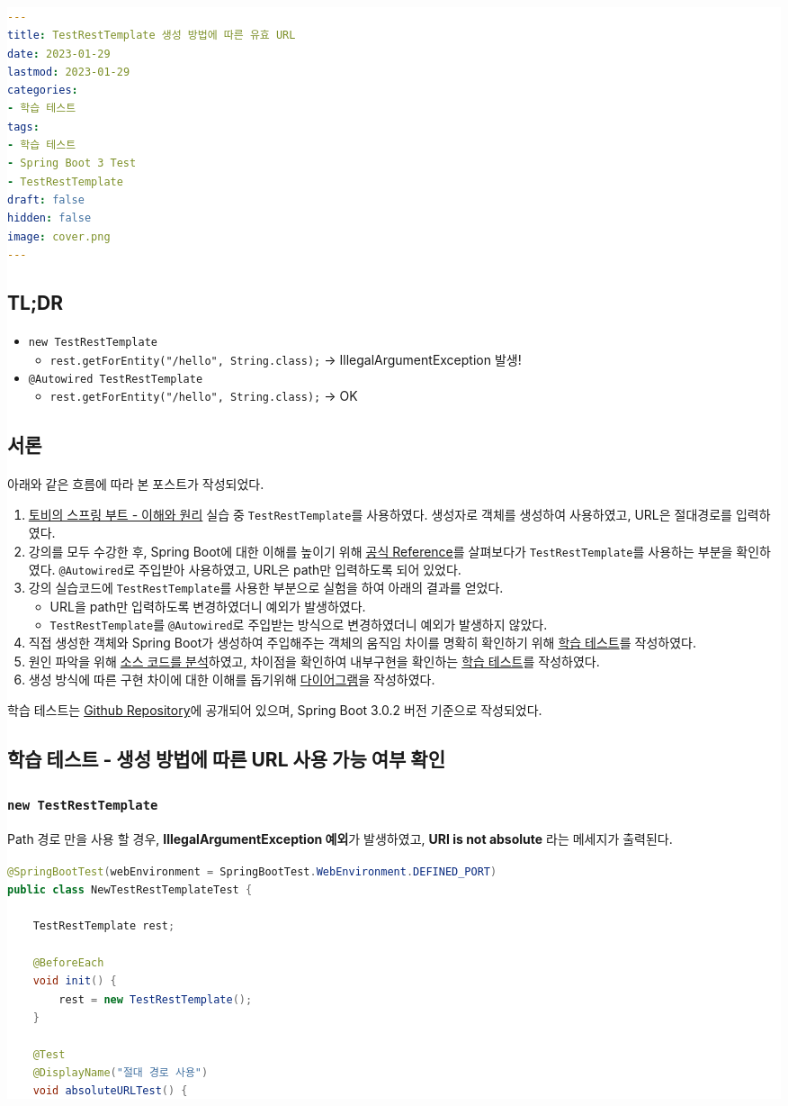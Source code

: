 ```yaml
---
title: TestRestTemplate 생성 방법에 따른 유효 URL
date: 2023-01-29
lastmod: 2023-01-29
categories:
- 학습 테스트
tags:
- 학습 테스트
- Spring Boot 3 Test
- TestRestTemplate
draft: false
hidden: false
image: cover.png
---
```


## TL;DR

- `new TestRestTemplate`
    - `rest.getForEntity("/hello", String.class);` -> IllegalArgumentException 발생!
- `@Autowired TestRestTemplate`
    - `rest.getForEntity("/hello", String.class);` -> OK

## 서론

아래와 같은 흐름에 따라 본 포스트가 작성되었다.

1. [토비의 스프링 부트 - 이해와 원리][1] 실습 중 `TestRestTemplate`를 사용하였다. 생성자로 객체를 생성하여 사용하였고, URL은 절대경로를 입력하였다.
2. 강의를 모두 수강한 후, Spring Boot에 대한 이해를 높이기 위해 [공식 Reference][2]를 살펴보다가 `TestRestTemplate`를 사용하는 부분을 확인하였다. `@Autowired`로
   주입받아 사용하였고, URL은 path만 입력하도록 되어 있었다.
3. 강의 실습코드에 `TestRestTemplate`를 사용한 부분으로 실험을 하여 아래의 결과를 얻었다.
    - URL을 path만 입력하도록 변경하였더니 예외가 발생하였다.
    - `TestRestTemplate`를 `@Autowired`로 주입받는 방식으로 변경하였더니 예외가 발생하지 않았다.
4. 직접 생성한 객체와 Spring Boot가 생성하여 주입해주는 객체의 움직임 차이를 명확히 확인하기 위해 [학습 테스트](#학습-테스트---생성-방법에-따른-url-사용-가능-여부-확인)를 작성하였다.
5. 원인 파악을 위해 [소스 코드를 분석](#testresttemplate-코드-분석)하였고, 차이점을 확인하여 내부구현을 확인하는 [학습 테스트](#학습-테스트---내부-구현-확인)를 작성하였다.
6. 생성 방식에 따른 구현 차이에 대한 이해를 돕기위해 [다이어그램](#testresttemplate-의존성-다이어그램)을 작성하였다.

학습 테스트는 [Github Repository][3]에 공개되어 있으며, Spring Boot 3.0.2 버전 기준으로 작성되었다.

## 학습 테스트 - 생성 방법에 따른 URL 사용 가능 여부 확인

### `new TestRestTemplate`

Path 경로 만을 사용 할 경우, **IllegalArgumentException 예외**가 발생하였고, **URI is not absolute** 라는 메세지가 출력된다.

```java
@SpringBootTest(webEnvironment = SpringBootTest.WebEnvironment.DEFINED_PORT)
public class NewTestRestTemplateTest {

    TestRestTemplate rest;

    @BeforeEach
    void init() {
        rest = new TestRestTemplate();
    }

    @Test
    @DisplayName("절대 경로 사용")
    void absoluteURLTest() {
```

[1]: <https://www.inflearn.com/course/토비-스프링부트-이해와원리> "토비의 스프링 부트 - 이해와 원리"
[2]: <https://docs.spring.io/spring-boot/docs/current/reference/htmlsingle/#features.testing.spring-boot-applications.with-running-server> "Spring Boot Reference Documentation - Testing With a Running Server"
[3]: <https://github.com/seungyeop-lee/study-test/tree/main/framework/spring/test/testRestTemplate> "study-test TestRestTemplate"